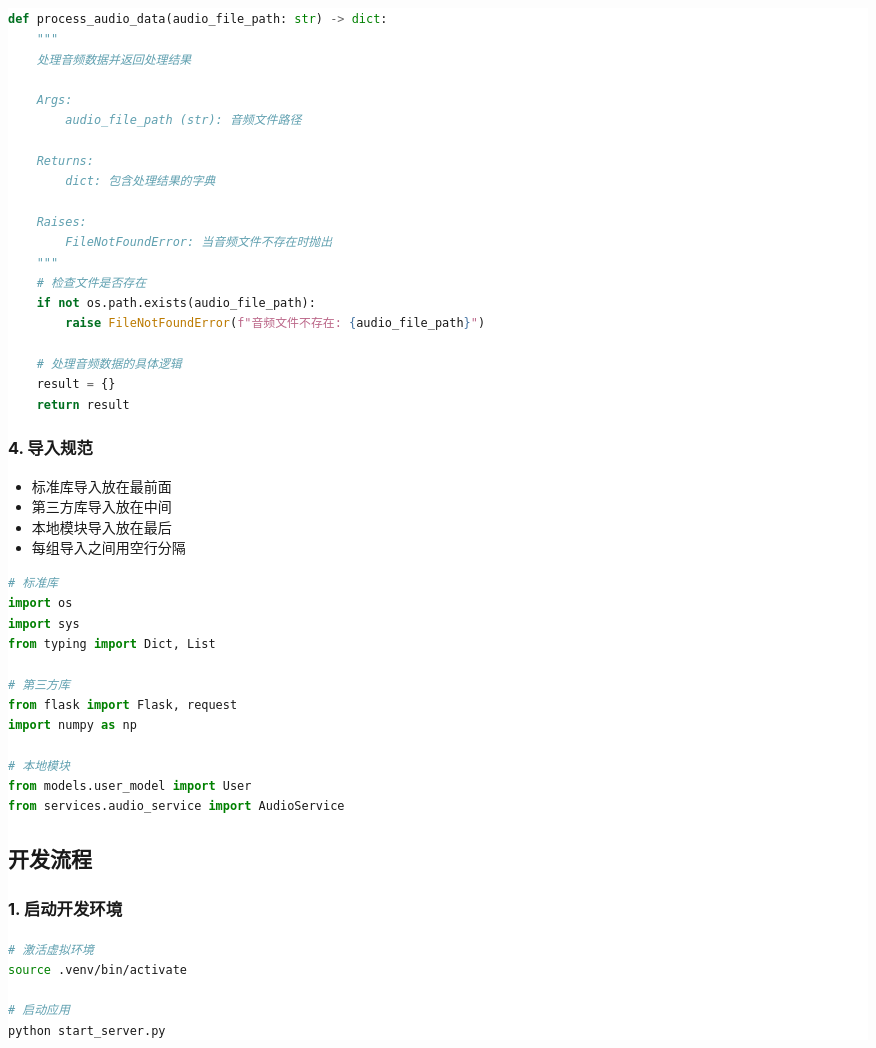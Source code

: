 ```python
def process_audio_data(audio_file_path: str) -> dict:
    """
    处理音频数据并返回处理结果
    
    Args:
        audio_file_path (str): 音频文件路径
        
    Returns:
        dict: 包含处理结果的字典
        
    Raises:
        FileNotFoundError: 当音频文件不存在时抛出
    """
    # 检查文件是否存在
    if not os.path.exists(audio_file_path):
        raise FileNotFoundError(f"音频文件不存在: {audio_file_path}")
    
    # 处理音频数据的具体逻辑
    result = {}
    return result
```

### 4. 导入规范
- 标准库导入放在最前面
- 第三方库导入放在中间
- 本地模块导入放在最后
- 每组导入之间用空行分隔

```python
# 标准库
import os
import sys
from typing import Dict, List

# 第三方库
from flask import Flask, request
import numpy as np

# 本地模块
from models.user_model import User
from services.audio_service import AudioService
```

## 开发流程

### 1. 启动开发环境
```bash
# 激活虚拟环境
source .venv/bin/activate

# 启动应用
python start_server.py

```
